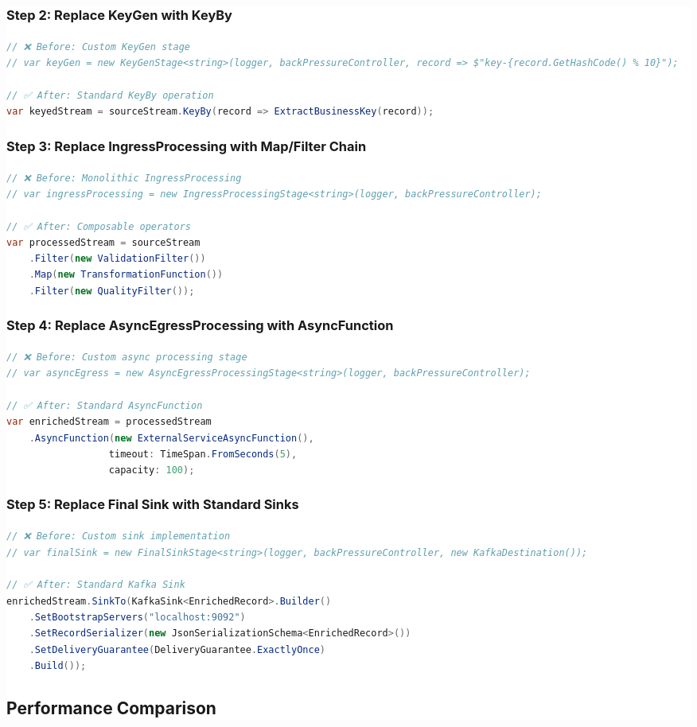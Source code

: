 ### Step 2: Replace KeyGen with KeyBy
```csharp
// ❌ Before: Custom KeyGen stage
// var keyGen = new KeyGenStage<string>(logger, backPressureController, record => $"key-{record.GetHashCode() % 10}");

// ✅ After: Standard KeyBy operation
var keyedStream = sourceStream.KeyBy(record => ExtractBusinessKey(record));
```

### Step 3: Replace IngressProcessing with Map/Filter Chain
```csharp
// ❌ Before: Monolithic IngressProcessing
// var ingressProcessing = new IngressProcessingStage<string>(logger, backPressureController);

// ✅ After: Composable operators
var processedStream = sourceStream
    .Filter(new ValidationFilter())
    .Map(new TransformationFunction())
    .Filter(new QualityFilter());
```

### Step 4: Replace AsyncEgressProcessing with AsyncFunction
```csharp
// ❌ Before: Custom async processing stage
// var asyncEgress = new AsyncEgressProcessingStage<string>(logger, backPressureController);

// ✅ After: Standard AsyncFunction
var enrichedStream = processedStream
    .AsyncFunction(new ExternalServiceAsyncFunction(), 
                  timeout: TimeSpan.FromSeconds(5),
                  capacity: 100);
```

### Step 5: Replace Final Sink with Standard Sinks
```csharp
// ❌ Before: Custom sink implementation
// var finalSink = new FinalSinkStage<string>(logger, backPressureController, new KafkaDestination());

// ✅ After: Standard Kafka Sink
enrichedStream.SinkTo(KafkaSink<EnrichedRecord>.Builder()
    .SetBootstrapServers("localhost:9092")
    .SetRecordSerializer(new JsonSerializationSchema<EnrichedRecord>())
    .SetDeliveryGuarantee(DeliveryGuarantee.ExactlyOnce)
    .Build());
```

## Performance Comparison

